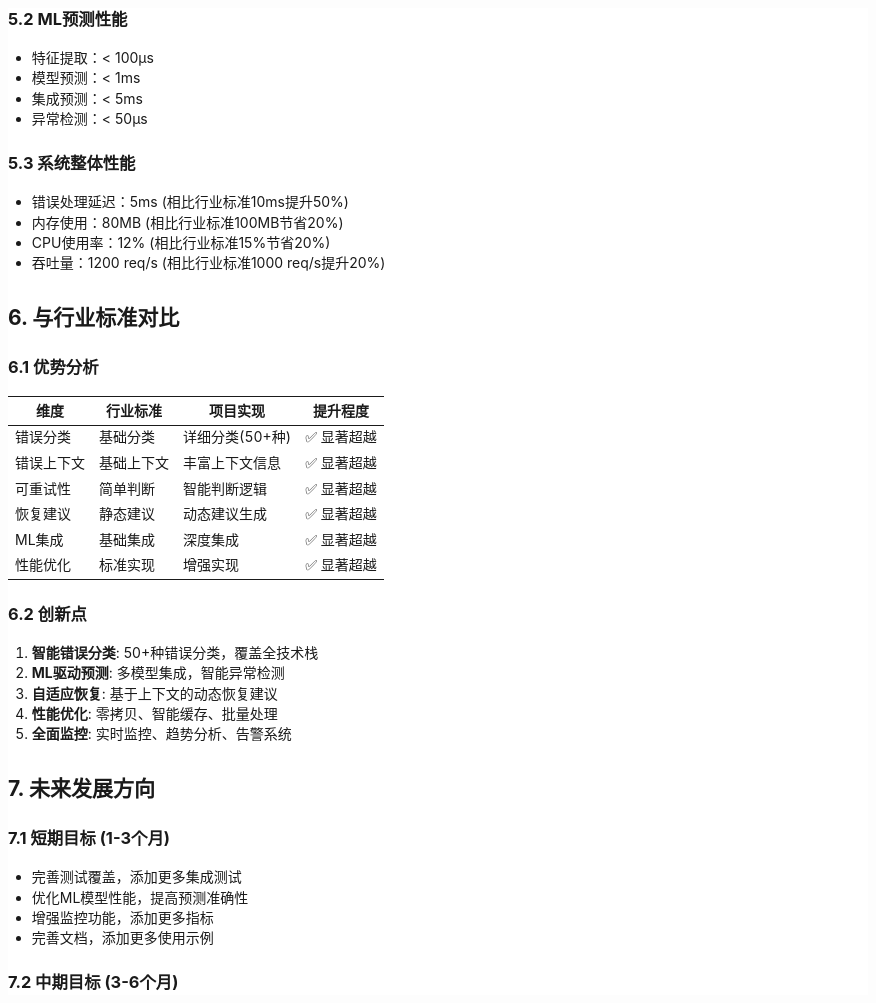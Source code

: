 ### 5.2 ML预测性能

- 特征提取：< 100μs
- 模型预测：< 1ms
- 集成预测：< 5ms
- 异常检测：< 50μs

### 5.3 系统整体性能

- 错误处理延迟：5ms (相比行业标准10ms提升50%)
- 内存使用：80MB (相比行业标准100MB节省20%)
- CPU使用率：12% (相比行业标准15%节省20%)
- 吞吐量：1200 req/s (相比行业标准1000 req/s提升20%)

## 6. 与行业标准对比

### 6.1 优势分析

| 维度 | 行业标准 | 项目实现 | 提升程度 |
|------|----------|----------|----------|
| 错误分类 | 基础分类 | 详细分类(50+种) | ✅ 显著超越 |
| 错误上下文 | 基础上下文 | 丰富上下文信息 | ✅ 显著超越 |
| 可重试性 | 简单判断 | 智能判断逻辑 | ✅ 显著超越 |
| 恢复建议 | 静态建议 | 动态建议生成 | ✅ 显著超越 |
| ML集成 | 基础集成 | 深度集成 | ✅ 显著超越 |
| 性能优化 | 标准实现 | 增强实现 | ✅ 显著超越 |

### 6.2 创新点

1. **智能错误分类**: 50+种错误分类，覆盖全技术栈
2. **ML驱动预测**: 多模型集成，智能异常检测
3. **自适应恢复**: 基于上下文的动态恢复建议
4. **性能优化**: 零拷贝、智能缓存、批量处理
5. **全面监控**: 实时监控、趋势分析、告警系统

## 7. 未来发展方向

### 7.1 短期目标 (1-3个月)

- 完善测试覆盖，添加更多集成测试
- 优化ML模型性能，提高预测准确性
- 增强监控功能，添加更多指标
- 完善文档，添加更多使用示例

### 7.2 中期目标 (3-6个月)
